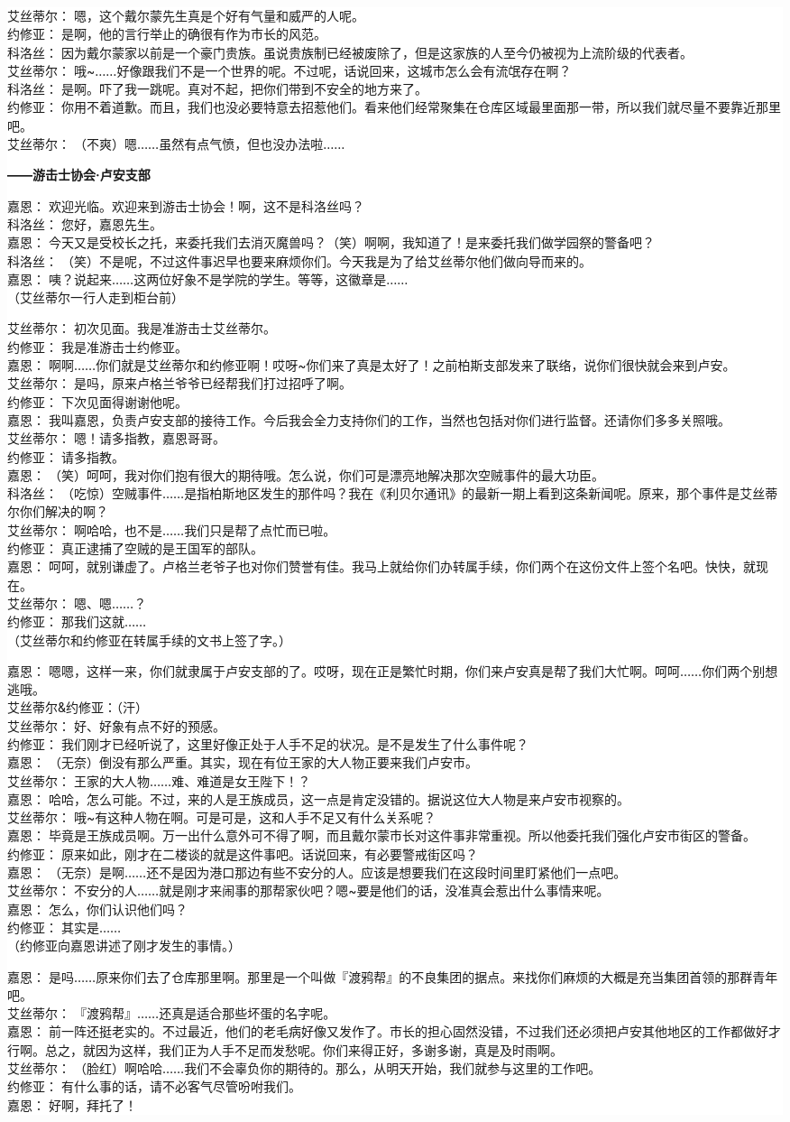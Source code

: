 艾丝蒂尔：      嗯，这个戴尔蒙先生真是个好有气量和威严的人呢。  
约修亚：        是啊，他的言行举止的确很有作为市长的风范。  
科洛丝：        因为戴尔蒙家以前是一个豪门贵族。虽说贵族制已经被废除了，但是这家族的人至今仍被视为上流阶级的代表者。  
艾丝蒂尔：      哦~……好像跟我们不是一个世界的呢。不过呢，话说回来，这城市怎么会有流氓存在啊？  
科洛丝：        是啊。吓了我一跳呢。真对不起，把你们带到不安全的地方来了。  
约修亚：        你用不着道歉。而且，我们也没必要特意去招惹他们。看来他们经常聚集在仓库区域最里面那一带，所以我们就尽量不要靠近那里吧。  
艾丝蒂尔：      （不爽）嗯……虽然有点气愤，但也没办法啦……  

**——游击士协会·卢安支部**

嘉恩：          欢迎光临。欢迎来到游击士协会！啊，这不是科洛丝吗？  
科洛丝：        您好，嘉恩先生。  
嘉恩：          今天又是受校长之托，来委托我们去消灭魔兽吗？（笑）啊啊，我知道了！是来委托我们做学园祭的警备吧？  
科洛丝：        （笑）不是呢，不过这件事迟早也要来麻烦你们。今天我是为了给艾丝蒂尔他们做向导而来的。  
嘉恩：          咦？说起来……这两位好象不是学院的学生。等等，这徽章是……  
（艾丝蒂尔一行人走到柜台前）

艾丝蒂尔：      初次见面。我是准游击士艾丝蒂尔。  
约修亚：        我是准游击士约修亚。  
嘉恩：          啊啊……你们就是艾丝蒂尔和约修亚啊！哎呀~你们来了真是太好了！之前柏斯支部发来了联络，说你们很快就会来到卢安。  
艾丝蒂尔：      是吗，原来卢格兰爷爷已经帮我们打过招呼了啊。  
约修亚：        下次见面得谢谢他呢。  
嘉恩：          我叫嘉恩，负责卢安支部的接待工作。今后我会全力支持你们的工作，当然也包括对你们进行监督。还请你们多多关照哦。  
艾丝蒂尔：      嗯！请多指教，嘉恩哥哥。  
约修亚：        请多指教。  
嘉恩：          （笑）呵呵，我对你们抱有很大的期待哦。怎么说，你们可是漂亮地解决那次空贼事件的最大功臣。  
科洛丝：        （吃惊）空贼事件……是指柏斯地区发生的那件吗？我在《利贝尔通讯》的最新一期上看到这条新闻呢。原来，那个事件是艾丝蒂尔你们解决的啊？  
艾丝蒂尔：      啊哈哈，也不是……我们只是帮了点忙而已啦。  
约修亚：        真正逮捕了空贼的是王国军的部队。  
嘉恩：          呵呵，就别谦虚了。卢格兰老爷子也对你们赞誉有佳。我马上就给你们办转属手续，你们两个在这份文件上签个名吧。快快，就现在。  
艾丝蒂尔：      嗯、嗯……？  
约修亚：        那我们这就……  
（艾丝蒂尔和约修亚在转属手续的文书上签了字。）

嘉恩：          嗯嗯，这样一来，你们就隶属于卢安支部的了。哎呀，现在正是繁忙时期，你们来卢安真是帮了我们大忙啊。呵呵……你们两个别想逃哦。  
艾丝蒂尔&约修亚：（汗）  
艾丝蒂尔：      好、好象有点不好的预感。  
约修亚：        我们刚才已经听说了，这里好像正处于人手不足的状况。是不是发生了什么事件呢？  
嘉恩：          （无奈）倒没有那么严重。其实，现在有位王家的大人物正要来我们卢安市。  
艾丝蒂尔：      王家的大人物……难、难道是女王陛下！？  
嘉恩：          哈哈，怎么可能。不过，来的人是王族成员，这一点是肯定没错的。据说这位大人物是来卢安市视察的。  
艾丝蒂尔：      哦~有这种人物在啊。可是可是，这和人手不足又有什么关系呢？  
嘉恩：          毕竟是王族成员啊。万一出什么意外可不得了啊，而且戴尔蒙市长对这件事非常重视。所以他委托我们强化卢安市街区的警备。  
约修亚：        原来如此，刚才在二楼谈的就是这件事吧。话说回来，有必要警戒街区吗？  
嘉恩：          （无奈）是啊……还不是因为港口那边有些不安分的人。应该是想要我们在这段时间里盯紧他们一点吧。  
艾丝蒂尔：      不安分的人……就是刚才来闹事的那帮家伙吧？嗯~要是他们的话，没准真会惹出什么事情来呢。  
嘉恩：          怎么，你们认识他们吗？  
约修亚：        其实是……  
（约修亚向嘉恩讲述了刚才发生的事情。）

嘉恩：          是吗……原来你们去了仓库那里啊。那里是一个叫做『渡鸦帮』的不良集团的据点。来找你们麻烦的大概是充当集团首领的那群青年吧。  
艾丝蒂尔：      『渡鸦帮』……还真是适合那些坏蛋的名字呢。  
嘉恩：          前一阵还挺老实的。不过最近，他们的老毛病好像又发作了。市长的担心固然没错，不过我们还必须把卢安其他地区的工作都做好才行啊。总之，就因为这样，我们正为人手不足而发愁呢。你们来得正好，多谢多谢，真是及时雨啊。  
艾丝蒂尔：      （脸红）啊哈哈……我们不会辜负你的期待的。那么，从明天开始，我们就参与这里的工作吧。  
约修亚：        有什么事的话，请不必客气尽管吩咐我们。  
嘉恩：          好啊，拜托了！  
  